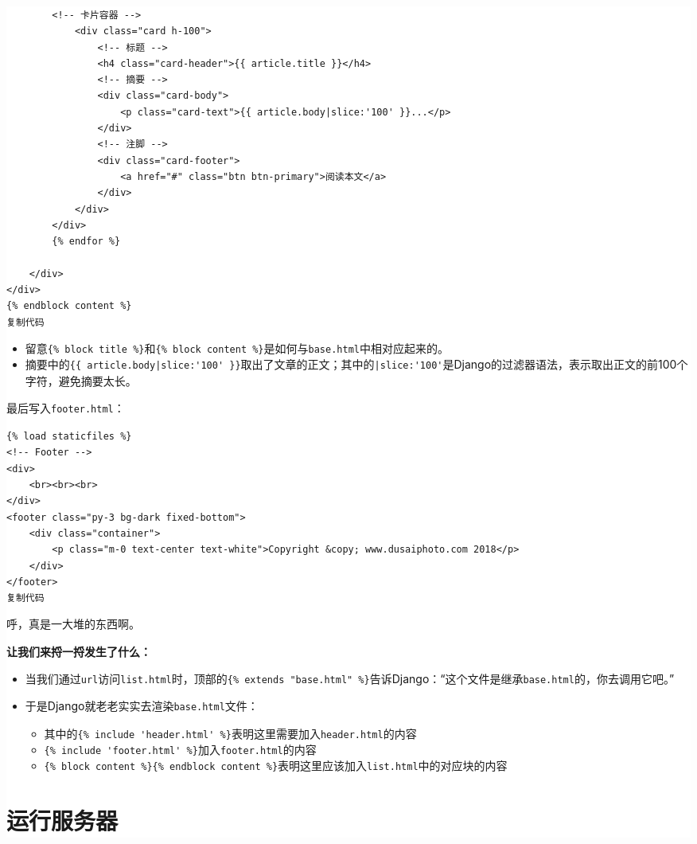 ```hljs
        <!-- 卡片容器 -->
            <div class="card h-100">
                <!-- 标题 -->
                <h4 class="card-header">{{ article.title }}</h4>
                <!-- 摘要 -->
                <div class="card-body">
                    <p class="card-text">{{ article.body|slice:'100' }}...</p>
                </div>
                <!-- 注脚 -->
                <div class="card-footer">
                    <a href="#" class="btn btn-primary">阅读本文</a>
                </div>
            </div>
        </div>
        {% endfor %}

    </div>
</div>
{% endblock content %}
复制代码
```

* 留意`{% block title %}`和`{% block content %}`是如何与`base.html`中相对应起来的。
* 摘要中的`{{ article.body|slice:'100' }}`取出了文章的正文；其中的`|slice:'100'`是Django的过滤器语法，表示取出正文的前100个字符，避免摘要太长。

最后写入`footer.html`：

```hljs
{% load staticfiles %}
<!-- Footer -->
<div>
    <br><br><br>
</div>
<footer class="py-3 bg-dark fixed-bottom">
    <div class="container">
        <p class="m-0 text-center text-white">Copyright &copy; www.dusaiphoto.com 2018</p>
    </div>
</footer>
复制代码
```

呼，真是一大堆的东西啊。

**让我们来捋一捋发生了什么：**

* 当我们通过`url`访问`list.html`时，顶部的`{% extends "base.html" %}`告诉Django：“这个文件是继承`base.html`的，你去调用它吧。”

* 于是Django就老老实实去渲染`base.html`文件：
    * 其中的`{% include 'header.html' %}`表明这里需要加入`header.html`的内容
    * `{% include 'footer.html' %}`加入`footer.html`的内容
    * `{% block content %}{% endblock content %}`表明这里应该加入`list.html`中的对应块的内容

# 运行服务器
